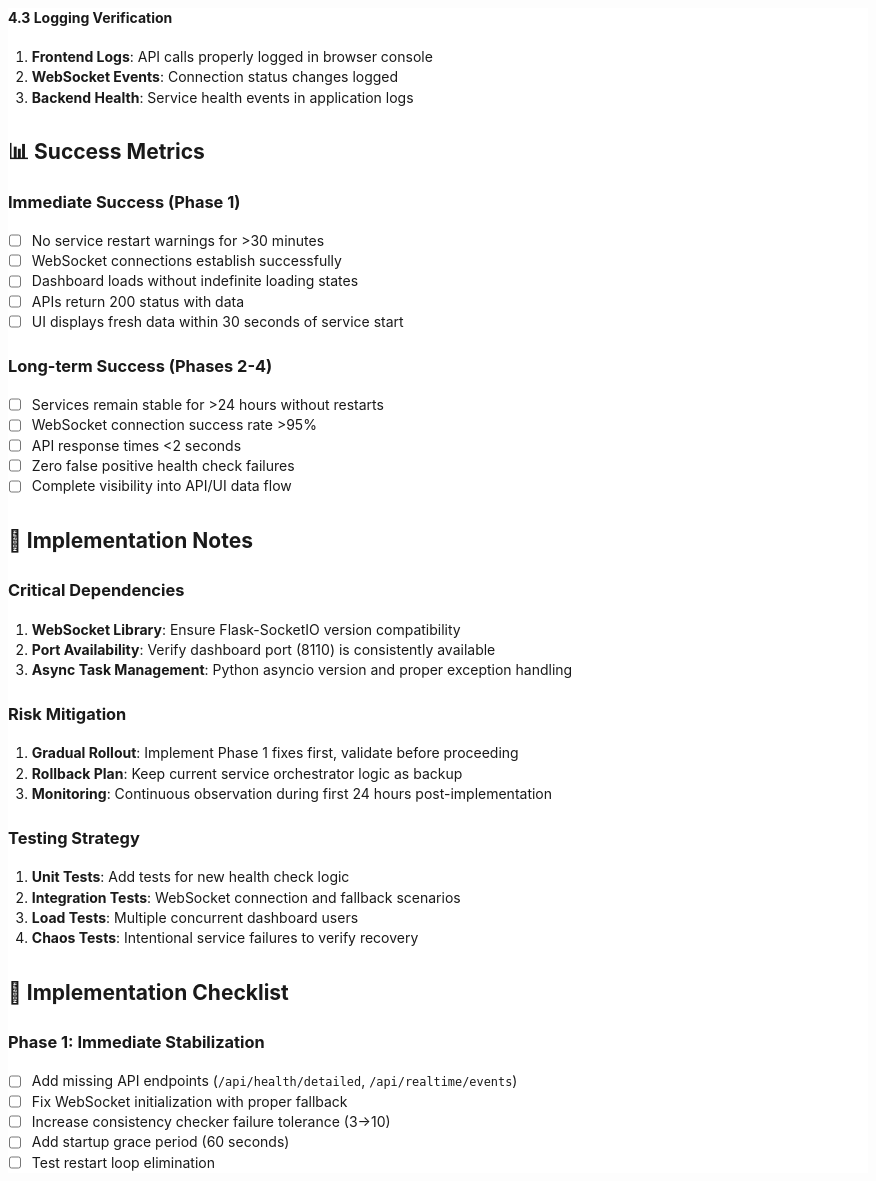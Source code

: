 #### 4.3 Logging Verification
1. **Frontend Logs**: API calls properly logged in browser console
2. **WebSocket Events**: Connection status changes logged
3. **Backend Health**: Service health events in application logs

## 📊 Success Metrics

### Immediate Success (Phase 1)
- [ ] No service restart warnings for >30 minutes
- [ ] WebSocket connections establish successfully
- [ ] Dashboard loads without indefinite loading states
- [ ] APIs return 200 status with data
- [ ] UI displays fresh data within 30 seconds of service start

### Long-term Success (Phases 2-4)
- [ ] Services remain stable for >24 hours without restarts
- [ ] WebSocket connection success rate >95%
- [ ] API response times <2 seconds
- [ ] Zero false positive health check failures
- [ ] Complete visibility into API/UI data flow

## 🔧 Implementation Notes

### Critical Dependencies
1. **WebSocket Library**: Ensure Flask-SocketIO version compatibility
2. **Port Availability**: Verify dashboard port (8110) is consistently available
3. **Async Task Management**: Python asyncio version and proper exception handling

### Risk Mitigation
1. **Gradual Rollout**: Implement Phase 1 fixes first, validate before proceeding
2. **Rollback Plan**: Keep current service orchestrator logic as backup
3. **Monitoring**: Continuous observation during first 24 hours post-implementation

### Testing Strategy
1. **Unit Tests**: Add tests for new health check logic
2. **Integration Tests**: WebSocket connection and fallback scenarios
3. **Load Tests**: Multiple concurrent dashboard users
4. **Chaos Tests**: Intentional service failures to verify recovery

## 📝 Implementation Checklist

### Phase 1: Immediate Stabilization
- [ ] Add missing API endpoints (`/api/health/detailed`, `/api/realtime/events`)
- [ ] Fix WebSocket initialization with proper fallback
- [ ] Increase consistency checker failure tolerance (3→10)
- [ ] Add startup grace period (60 seconds)
- [ ] Test restart loop elimination
